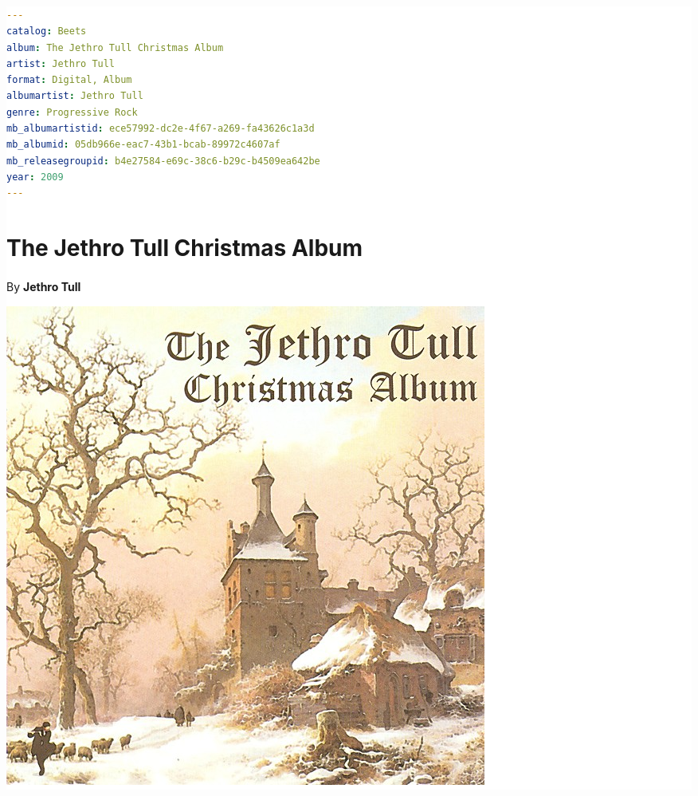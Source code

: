 ```yaml
---
catalog: Beets
album: The Jethro Tull Christmas Album
artist: Jethro Tull
format: Digital, Album
albumartist: Jethro Tull
genre: Progressive Rock
mb_albumartistid: ece57992-dc2e-4f67-a269-fa43626c1a3d
mb_albumid: 05db966e-eac7-43b1-bcab-89972c4607af
mb_releasegroupid: b4e27584-e69c-38c6-b29c-b4509ea642be
year: 2009
---
```


# The Jethro Tull Christmas Album

By **Jethro Tull**

![](../../assets/beetscovers/Jethro_Tull-The_Jethro_Tull_Christmas_Album.jpg)
